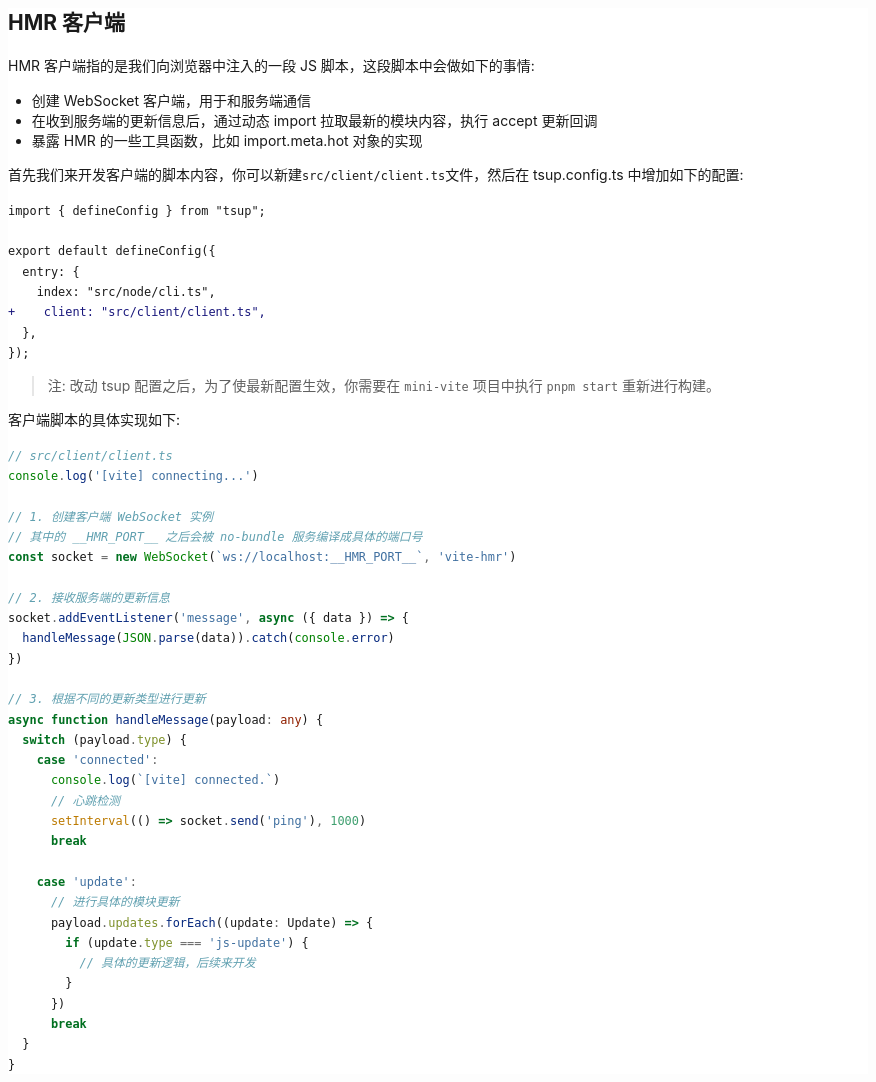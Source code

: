 ## HMR 客户端

HMR 客户端指的是我们向浏览器中注入的一段 JS 脚本，这段脚本中会做如下的事情:

- 创建 WebSocket 客户端，用于和服务端通信
- 在收到服务端的更新信息后，通过动态 import 拉取最新的模块内容，执行 accept 更新回调
- 暴露 HMR 的一些工具函数，比如 import.meta.hot 对象的实现

首先我们来开发客户端的脚本内容，你可以新建`src/client/client.ts`文件，然后在 tsup.config.ts 中增加如下的配置:

```diff
import { defineConfig } from "tsup";

export default defineConfig({
  entry: {
    index: "src/node/cli.ts",
+    client: "src/client/client.ts",
  },
});
```

> 注: 改动 tsup 配置之后，为了使最新配置生效，你需要在 `mini-vite` 项目中执行 `pnpm start` 重新进行构建。

客户端脚本的具体实现如下:

```ts
// src/client/client.ts
console.log('[vite] connecting...')

// 1. 创建客户端 WebSocket 实例
// 其中的 __HMR_PORT__ 之后会被 no-bundle 服务编译成具体的端口号
const socket = new WebSocket(`ws://localhost:__HMR_PORT__`, 'vite-hmr')

// 2. 接收服务端的更新信息
socket.addEventListener('message', async ({ data }) => {
  handleMessage(JSON.parse(data)).catch(console.error)
})

// 3. 根据不同的更新类型进行更新
async function handleMessage(payload: any) {
  switch (payload.type) {
    case 'connected':
      console.log(`[vite] connected.`)
      // 心跳检测
      setInterval(() => socket.send('ping'), 1000)
      break

    case 'update':
      // 进行具体的模块更新
      payload.updates.forEach((update: Update) => {
        if (update.type === 'js-update') {
          // 具体的更新逻辑，后续来开发
        }
      })
      break
  }
}
```
